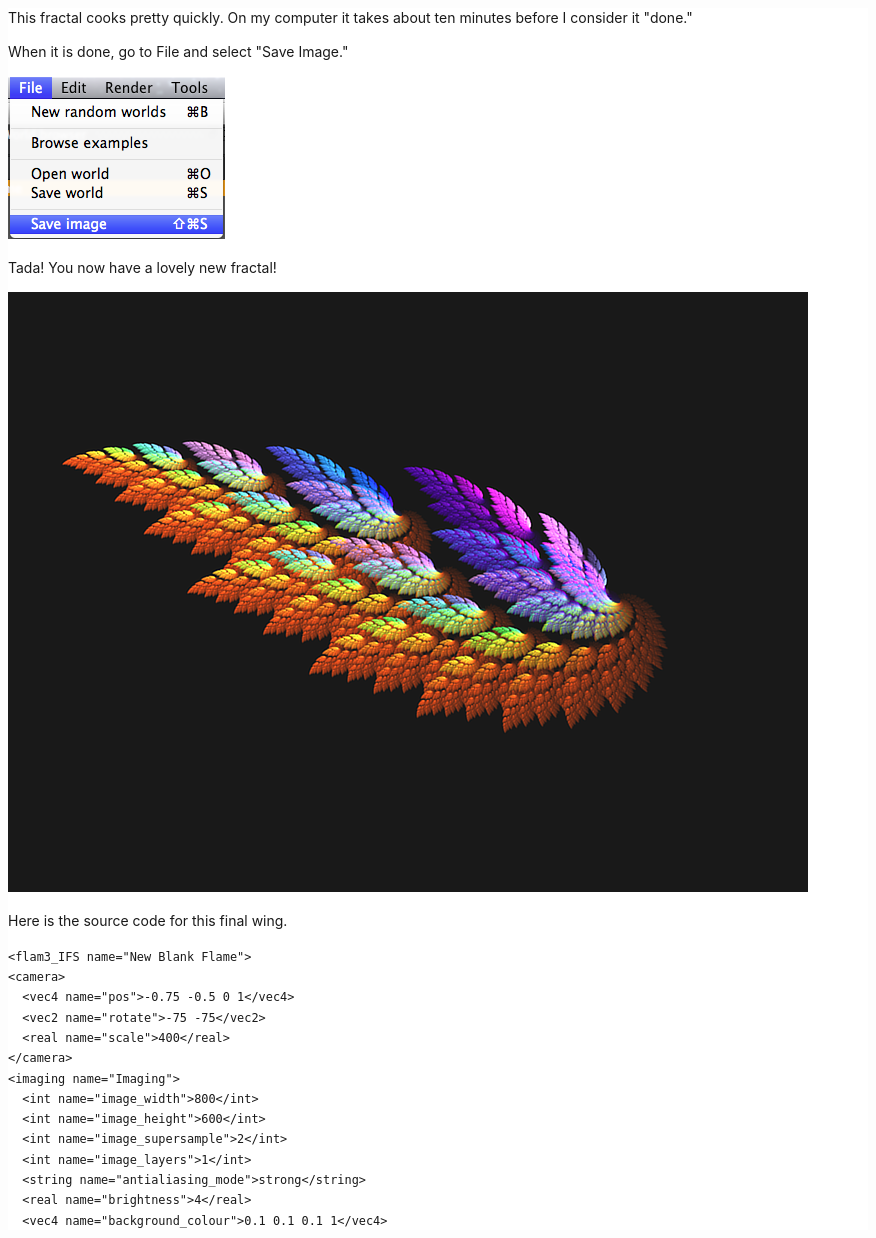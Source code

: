 This fractal cooks pretty quickly. On my computer it takes about ten minutes before I consider it "done."

When it is done, go to File and select "Save Image."

![](wing-Chaotica/SaveImage.png)

Tada!  You now have a lovely new fractal!  

![](wing-Chaotica/RainbowWingFinal.png)

Here is the source code for this final wing.  
  
    <flam3_IFS name="New Blank Flame">
    <camera>
      <vec4 name="pos">-0.75 -0.5 0 1</vec4>
      <vec2 name="rotate">-75 -75</vec2>
      <real name="scale">400</real>
    </camera>
    <imaging name="Imaging">
      <int name="image_width">800</int>
      <int name="image_height">600</int>
      <int name="image_supersample">2</int>
      <int name="image_layers">1</int>
      <string name="antialiasing_mode">strong</string>
      <real name="brightness">4</real>
      <vec4 name="background_colour">0.1 0.1 0.1 1</vec4>
